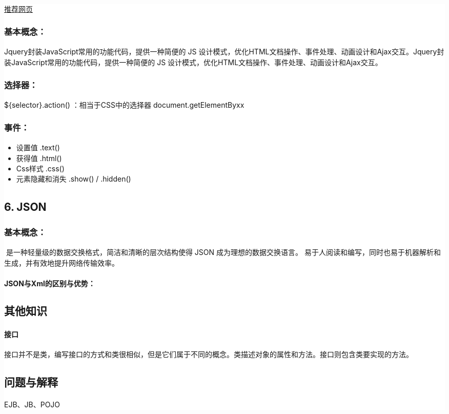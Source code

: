[推荐网页](https://jquery.cuishifeng.cn/)

### 基本概念：

Jquery封装JavaScript常用的功能代码，提供一种简便的 JS 设计模式，优化HTML文档操作、事件处理、动画设计和Ajax交互。Jquery封装JavaScript常用的功能代码，提供一种简便的 JS 设计模式，优化HTML文档操作、事件处理、动画设计和Ajax交互。

### 选择器：

${selector}.action() ：相当于CSS中的选择器 document.getElementByxx

### 事件：

- 设置值         .text()
- 获得值         .html()
- Css样式      .css()
- 元素隐藏和消失  .show() / .hidden()

## 6. JSON

### 基本概念：

​	是一种轻量级的数据交换格式，简洁和清晰的层次结构使得 JSON 成为理想的数据交换语言。 易于人阅读和编写，同时也易于机器解析和生成，并有效地提升网络传输效率。

#### JSON与Xml的区别与优势：





## 其他知识

#### 接口

​	接口并不是类，编写接口的方式和类很相似，但是它们属于不同的概念。类描述对象的属性和方法。接口则包含类要实现的方法。



## 问题与解释

EJB、JB、POJO